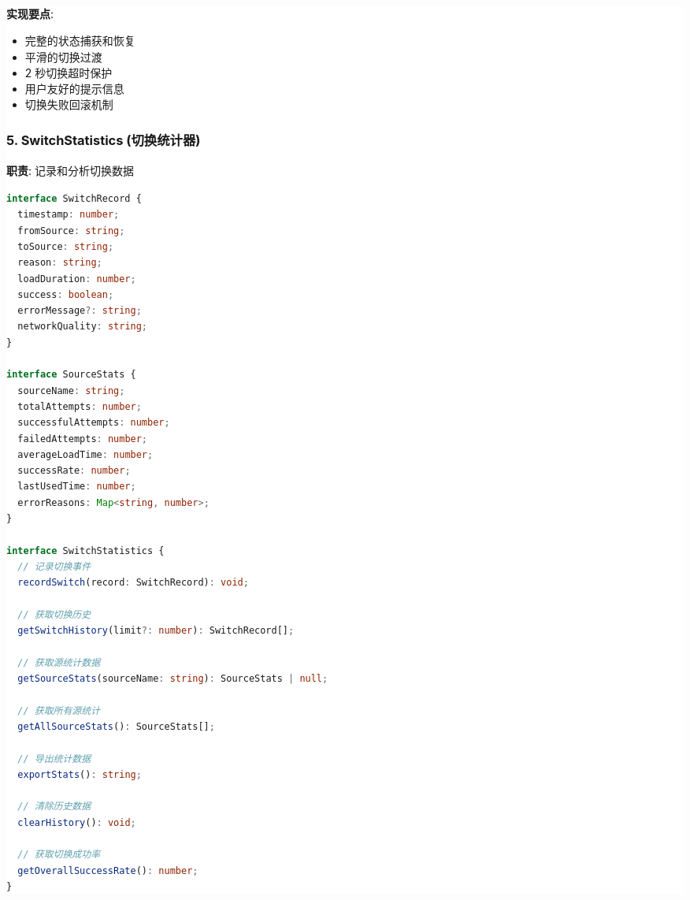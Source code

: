 
**实现要点**:

- 完整的状态捕获和恢复
- 平滑的切换过渡
- 2 秒切换超时保护
- 用户友好的提示信息
- 切换失败回滚机制

### 5. SwitchStatistics (切换统计器)

**职责**: 记录和分析切换数据

```typescript
interface SwitchRecord {
  timestamp: number;
  fromSource: string;
  toSource: string;
  reason: string;
  loadDuration: number;
  success: boolean;
  errorMessage?: string;
  networkQuality: string;
}

interface SourceStats {
  sourceName: string;
  totalAttempts: number;
  successfulAttempts: number;
  failedAttempts: number;
  averageLoadTime: number;
  successRate: number;
  lastUsedTime: number;
  errorReasons: Map<string, number>;
}

interface SwitchStatistics {
  // 记录切换事件
  recordSwitch(record: SwitchRecord): void;

  // 获取切换历史
  getSwitchHistory(limit?: number): SwitchRecord[];

  // 获取源统计数据
  getSourceStats(sourceName: string): SourceStats | null;

  // 获取所有源统计
  getAllSourceStats(): SourceStats[];

  // 导出统计数据
  exportStats(): string;

  // 清除历史数据
  clearHistory(): void;

  // 获取切换成功率
  getOverallSuccessRate(): number;
}
```
